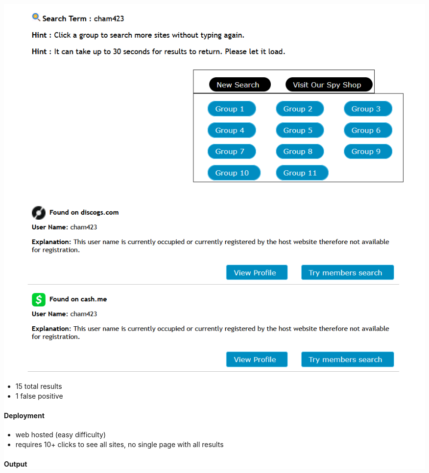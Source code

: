 <figure><img src="../../.gitbook/assets/image (8).png" alt=""><figcaption></figcaption></figure>

* 15 total results
* 1 false positive

#### Deployment

* web hosted (easy difficulty)
* requires 10+ clicks to see all sites, no single page with all results

#### Output <a href="#output" id="output"></a>
